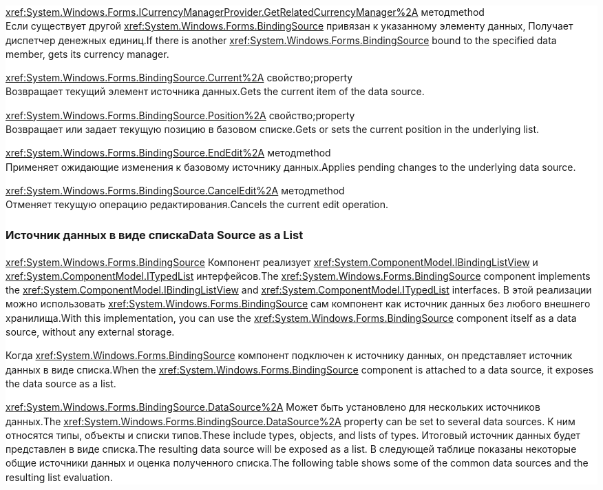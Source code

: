  <xref:System.Windows.Forms.ICurrencyManagerProvider.GetRelatedCurrencyManager%2A> <span data-ttu-id="e4bb0-152">метод</span><span class="sxs-lookup"><span data-stu-id="e4bb0-152">method</span></span>  
 <span data-ttu-id="e4bb0-153">Если существует другой <xref:System.Windows.Forms.BindingSource> привязан к указанному элементу данных, Получает диспетчер денежных единиц.</span><span class="sxs-lookup"><span data-stu-id="e4bb0-153">If there is another <xref:System.Windows.Forms.BindingSource> bound to the specified data member, gets its currency manager.</span></span>  
  
 <xref:System.Windows.Forms.BindingSource.Current%2A> <span data-ttu-id="e4bb0-154">свойство;</span><span class="sxs-lookup"><span data-stu-id="e4bb0-154">property</span></span>  
 <span data-ttu-id="e4bb0-155">Возвращает текущий элемент источника данных.</span><span class="sxs-lookup"><span data-stu-id="e4bb0-155">Gets the current item of the data source.</span></span>  
  
 <xref:System.Windows.Forms.BindingSource.Position%2A> <span data-ttu-id="e4bb0-156">свойство;</span><span class="sxs-lookup"><span data-stu-id="e4bb0-156">property</span></span>  
 <span data-ttu-id="e4bb0-157">Возвращает или задает текущую позицию в базовом списке.</span><span class="sxs-lookup"><span data-stu-id="e4bb0-157">Gets or sets the current position in the underlying list.</span></span>  
  
 <xref:System.Windows.Forms.BindingSource.EndEdit%2A> <span data-ttu-id="e4bb0-158">метод</span><span class="sxs-lookup"><span data-stu-id="e4bb0-158">method</span></span>  
 <span data-ttu-id="e4bb0-159">Применяет ожидающие изменения к базовому источнику данных.</span><span class="sxs-lookup"><span data-stu-id="e4bb0-159">Applies pending changes to the underlying data source.</span></span>  
  
 <xref:System.Windows.Forms.BindingSource.CancelEdit%2A> <span data-ttu-id="e4bb0-160">метод</span><span class="sxs-lookup"><span data-stu-id="e4bb0-160">method</span></span>  
 <span data-ttu-id="e4bb0-161">Отменяет текущую операцию редактирования.</span><span class="sxs-lookup"><span data-stu-id="e4bb0-161">Cancels the current edit operation.</span></span>  
  
### <a name="data-source-as-a-list"></a><span data-ttu-id="e4bb0-162">Источник данных в виде списка</span><span class="sxs-lookup"><span data-stu-id="e4bb0-162">Data Source as a List</span></span>  
 <span data-ttu-id="e4bb0-163"><xref:System.Windows.Forms.BindingSource> Компонент реализует <xref:System.ComponentModel.IBindingListView> и <xref:System.ComponentModel.ITypedList> интерфейсов.</span><span class="sxs-lookup"><span data-stu-id="e4bb0-163">The <xref:System.Windows.Forms.BindingSource> component implements the <xref:System.ComponentModel.IBindingListView> and <xref:System.ComponentModel.ITypedList> interfaces.</span></span> <span data-ttu-id="e4bb0-164">В этой реализации можно использовать <xref:System.Windows.Forms.BindingSource> сам компонент как источник данных без любого внешнего хранилища.</span><span class="sxs-lookup"><span data-stu-id="e4bb0-164">With this implementation, you can use the <xref:System.Windows.Forms.BindingSource> component itself as a data source, without any external storage.</span></span>  
  
 <span data-ttu-id="e4bb0-165">Когда <xref:System.Windows.Forms.BindingSource> компонент подключен к источнику данных, он представляет источник данных в виде списка.</span><span class="sxs-lookup"><span data-stu-id="e4bb0-165">When the <xref:System.Windows.Forms.BindingSource> component is attached to a data source, it exposes the data source as a list.</span></span>  
  
 <span data-ttu-id="e4bb0-166"><xref:System.Windows.Forms.BindingSource.DataSource%2A> Может быть установлено для нескольких источников данных.</span><span class="sxs-lookup"><span data-stu-id="e4bb0-166">The <xref:System.Windows.Forms.BindingSource.DataSource%2A> property can be set to several data sources.</span></span> <span data-ttu-id="e4bb0-167">К ним относятся типы, объекты и списки типов.</span><span class="sxs-lookup"><span data-stu-id="e4bb0-167">These include types, objects, and lists of types.</span></span> <span data-ttu-id="e4bb0-168">Итоговый источник данных будет представлен в виде списка.</span><span class="sxs-lookup"><span data-stu-id="e4bb0-168">The resulting data source will be exposed as a list.</span></span> <span data-ttu-id="e4bb0-169">В следующей таблице показаны некоторые общие источники данных и оценка полученного списка.</span><span class="sxs-lookup"><span data-stu-id="e4bb0-169">The following table shows some of the common data sources and the resulting list evaluation.</span></span>  
  
